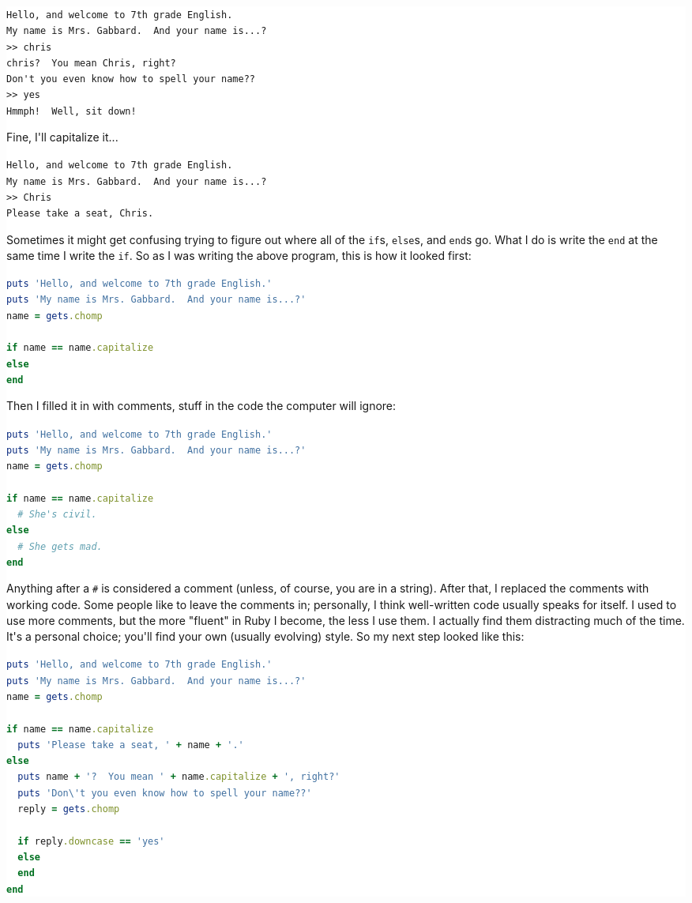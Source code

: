 ~~~~ text
Hello, and welcome to 7th grade English.
My name is Mrs. Gabbard.  And your name is...?
>> chris
chris?  You mean Chris, right?
Don't you even know how to spell your name??
>> yes
Hmmph!  Well, sit down!
~~~~

Fine, I'll capitalize it...

~~~~ text
Hello, and welcome to 7th grade English.
My name is Mrs. Gabbard.  And your name is...?
>> Chris
Please take a seat, Chris.
~~~~

Sometimes it might get confusing trying to figure out where all of the `if`s, `else`s, and  `end`s go. What I do is write the `end` at the same time I write the `if`. So as I was writing the above program, this is how it looked first:

~~~~ ruby
puts 'Hello, and welcome to 7th grade English.'
puts 'My name is Mrs. Gabbard.  And your name is...?'
name = gets.chomp

if name == name.capitalize
else
end
~~~~

Then I filled it in with comments, stuff in the code the computer will ignore:

~~~~ ruby
puts 'Hello, and welcome to 7th grade English.'
puts 'My name is Mrs. Gabbard.  And your name is...?'
name = gets.chomp

if name == name.capitalize
  # She's civil.
else
  # She gets mad.
end
~~~~

Anything after a `#` is considered a comment (unless, of course, you are in a string). After that, I replaced the comments with working code. Some people like to leave the comments in; personally, I think well-written code usually speaks for itself. I used to use more comments, but the more "fluent" in Ruby I become, the less I use them. I actually find them distracting much of the time. It's a personal choice; you'll find your own (usually evolving) style. So my next step looked like this:

~~~~ ruby
puts 'Hello, and welcome to 7th grade English.'
puts 'My name is Mrs. Gabbard.  And your name is...?'
name = gets.chomp

if name == name.capitalize
  puts 'Please take a seat, ' + name + '.'
else
  puts name + '?  You mean ' + name.capitalize + ', right?'
  puts 'Don\'t you even know how to spell your name??'
  reply = gets.chomp

  if reply.downcase == 'yes'
  else
  end
end
~~~~